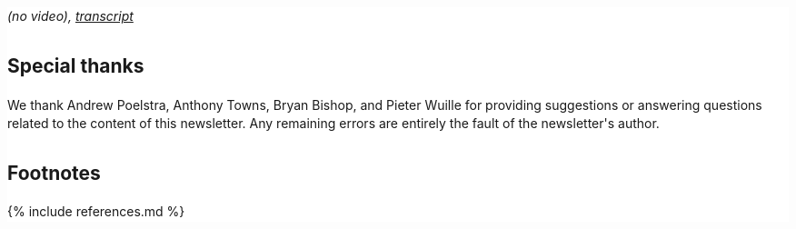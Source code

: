 *(no video), [transcript][tx script]*

## Special thanks

We thank Andrew Poelstra, Anthony Towns, Bryan Bishop, and Pieter Wuille
for providing suggestions or answering questions related to the content
of this newsletter.  Any remaining errors are entirely the fault of the
newsletter's author.

## Footnotes

[^freq-pow-waste]:
    When a miner creates a new block at the tip of the chain, he can
    begin working on the next block immediately---but every other miner
    is still working on an old block until they receive the new block,
    meaning their proof of work during that brief period of time is
    wasted (it neither increases network security nor provides the
    miners with financial compensation).  Miners with more hash rate
    produce more blocks on average, so they get the head start more
    often and less of their proof of work is wasted.

    For two perfectly fair miners half a world apart, the minimum practical network delay
    between them is about 0.2 seconds, meaning a small miner far away from most
    other miners is likely to only be productive for 599.8 of the average
    of 600.0 seconds (ten minutes) between blocks.  A 0.2/600.0 loss of
    efficiency (0.03%) is probably acceptable, but if the block frequency were
    increased, the loss of efficiency would increase also: at one block
    per minute, the loss of efficiency would be 0.33%; at one block per
    six seconds, 3.33%.

    The small miner could increase his efficiency by moving closer to
    other miners or even completely eliminate the efficiency loss by
    merging with them, but this is the mining centralization that it's
    essential to avoid in Bitcoin if we want to prevent miners from
    being able to easily censor which transactions are
    included in blocks.

{% include references.md %}

[videos]: https://tokyo2018.scalingbitcoin.org/#remote-participation
[transcripts]: https://diyhpl.us/wiki/transcripts/scalingbitcoin/tokyo-2018/
[vid subsidy]: https://youtu.be/y8hJ0VTPE34?t=39
[tx subsidy]: https://diyhpl.us/wiki/transcripts/scalingbitcoin/tokyo-2018/playing-with-fire-adjusting-bitcoin-block-subsidy/
[vid forward blocks]: https://youtu.be/y8hJ0VTPE34?t=3744
[tx forward blocks]: https://diyhpl.us/wiki/transcripts/scalingbitcoin/tokyo-2018/forward-blocks/
[paper forward blocks]: http://freico.in/forward-blocks-scalingbitcoin-paper.pdf
[vid bls msig]: https://youtu.be/IMzLa9B1_3E?t=29
[tx bls msig]: https://diyhpl.us/wiki/transcripts/scalingbitcoin/tokyo-2018/compact-multi-signatures-for-smaller-blockchains/
[paper bls msig]: https://eprint.iacr.org/2018/483.pdf
[vid accumulators]: https://youtu.be/IMzLa9B1_3E?t=3522
[tx accumulators]: https://diyhpl.us/wiki/transcripts/scalingbitcoin/tokyo-2018/accumulators/
[vid scriptless ecdsa]: https://youtu.be/3mJURLD2XS8?t=3624
[tx scriptless ecdsa]: https://diyhpl.us/wiki/transcripts/scalingbitcoin/tokyo-2018/scriptless-ecdsa/
[tx script]: https://diyhpl.us/wiki/transcripts/scalingbitcoin/tokyo-2018/bitcoin-script/
[musig paper]: https://eprint.iacr.org/2018/068
[schnorr pre-bip]: https://github.com/sipa/bips/blob/bip-schnorr/bip-schnorr.mediawiki
[pairing-based cryptography]: https://en.wikipedia.org/wiki/Pairing-based_cryptography
[bls sigs]: https://en.wikipedia.org/wiki/Boneh%E2%80%93Lynn%E2%80%93Shacham
[scriptless scripts transcript]: https://scalingbitcoin.org/transcript/stanford2017/using-the-chain-for-what-chains-are-good-for
[eltoo protocol]: https://blockstream.com/2018/04/30/eltoo-next-lightning.html
[bitcoin-dev timewarp]: https://lists.linuxfoundation.org/pipermail/bitcoin-dev/2018-August/016316.html
[ln scriptless scripts]: https://lists.launchpad.net/mimblewimble/msg00086.html
